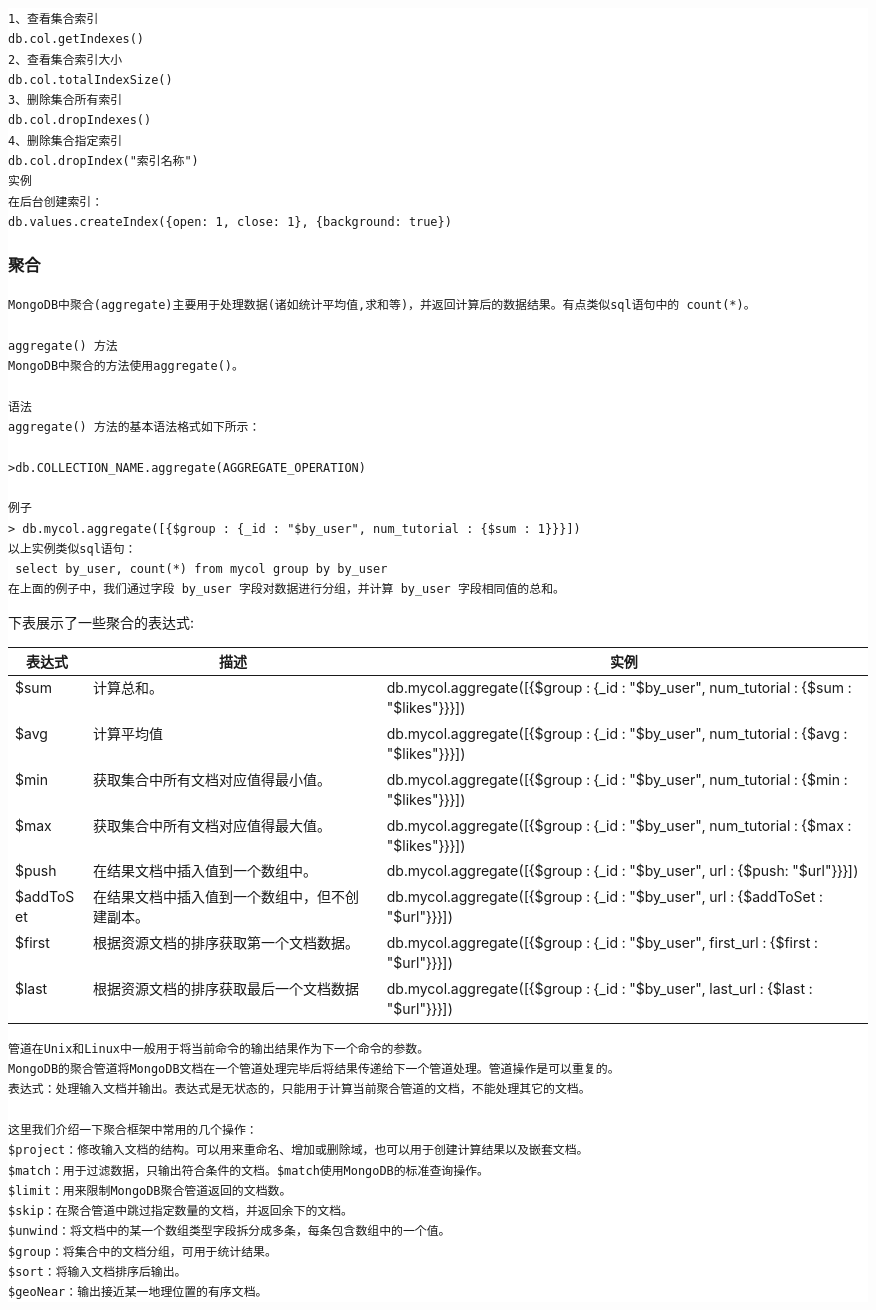 ```
1、查看集合索引
db.col.getIndexes()
2、查看集合索引大小
db.col.totalIndexSize()
3、删除集合所有索引
db.col.dropIndexes()
4、删除集合指定索引
db.col.dropIndex("索引名称")
实例
在后台创建索引：
db.values.createIndex({open: 1, close: 1}, {background: true})
```

### 聚合 

```
MongoDB中聚合(aggregate)主要用于处理数据(诸如统计平均值,求和等)，并返回计算后的数据结果。有点类似sql语句中的 count(*)。

aggregate() 方法
MongoDB中聚合的方法使用aggregate()。

语法
aggregate() 方法的基本语法格式如下所示：

>db.COLLECTION_NAME.aggregate(AGGREGATE_OPERATION)

例子
> db.mycol.aggregate([{$group : {_id : "$by_user", num_tutorial : {$sum : 1}}}])
以上实例类似sql语句：
 select by_user, count(*) from mycol group by by_user
在上面的例子中，我们通过字段 by_user 字段对数据进行分组，并计算 by_user 字段相同值的总和。
```

下表展示了一些聚合的表达式:

表达式|描述|实例
-|-|-
$sum|计算总和。|db.mycol.aggregate([{$group : {_id : "$by_user", num_tutorial : {$sum : "$likes"}}}])
$avg|计算平均值|db.mycol.aggregate([{$group : {_id : "$by_user", num_tutorial : {$avg : "$likes"}}}])
$min|获取集合中所有文档对应值得最小值。|db.mycol.aggregate([{$group : {_id : "$by_user", num_tutorial : {$min : "$likes"}}}])
$max|获取集合中所有文档对应值得最大值。|db.mycol.aggregate([{$group : {_id : "$by_user", num_tutorial : {$max : "$likes"}}}])
$push|在结果文档中插入值到一个数组中。|db.mycol.aggregate([{$group : {_id : "$by_user", url : {$push: "$url"}}}])
$addToSet|在结果文档中插入值到一个数组中，但不创建副本。|db.mycol.aggregate([{$group : {_id : "$by_user", url : {$addToSet : "$url"}}}])
$first|根据资源文档的排序获取第一个文档数据。|db.mycol.aggregate([{$group : {_id : "$by_user", first_url : {$first : "$url"}}}])
$last|根据资源文档的排序获取最后一个文档数据|db.mycol.aggregate([{$group : {_id : "$by_user", last_url : {$last : "$url"}}}])

```
管道在Unix和Linux中一般用于将当前命令的输出结果作为下一个命令的参数。
MongoDB的聚合管道将MongoDB文档在一个管道处理完毕后将结果传递给下一个管道处理。管道操作是可以重复的。
表达式：处理输入文档并输出。表达式是无状态的，只能用于计算当前聚合管道的文档，不能处理其它的文档。

这里我们介绍一下聚合框架中常用的几个操作：
$project：修改输入文档的结构。可以用来重命名、增加或删除域，也可以用于创建计算结果以及嵌套文档。
$match：用于过滤数据，只输出符合条件的文档。$match使用MongoDB的标准查询操作。
$limit：用来限制MongoDB聚合管道返回的文档数。
$skip：在聚合管道中跳过指定数量的文档，并返回余下的文档。
$unwind：将文档中的某一个数组类型字段拆分成多条，每条包含数组中的一个值。
$group：将集合中的文档分组，可用于统计结果。
$sort：将输入文档排序后输出。
$geoNear：输出接近某一地理位置的有序文档。
```